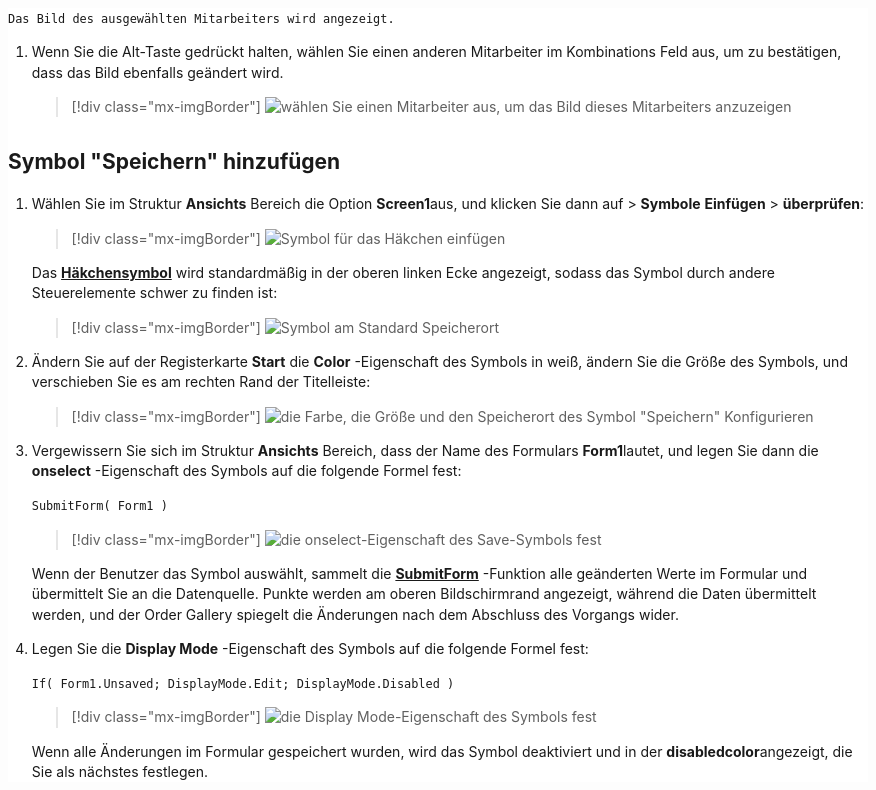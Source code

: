     Das Bild des ausgewählten Mitarbeiters wird angezeigt.

1. Wenn Sie die Alt-Taste gedrückt halten, wählen Sie einen anderen Mitarbeiter im Kombinations Feld aus, um zu bestätigen, dass das Bild ebenfalls geändert wird.

    > [!div class="mx-imgBorder"]
    > ![wählen Sie einen Mitarbeiter aus, um das Bild dieses Mitarbeiters anzuzeigen](media/northwind-orders-canvas-part2/employee-select.gif)

## <a name="add-a-save-icon"></a>Symbol "Speichern" hinzufügen

1. Wählen Sie im Struktur **Ansichts** Bereich die Option **Screen1**aus, und klicken Sie dann auf  > **Symbole** **Einfügen**  > **überprüfen**:

    > [!div class="mx-imgBorder"]
    > ![Symbol für das Häkchen einfügen](media/northwind-orders-canvas-part2/save-01.png)

    Das [**Häkchensymbol**](controls/control-shapes-icons.md) wird standardmäßig in der oberen linken Ecke angezeigt, sodass das Symbol durch andere Steuerelemente schwer zu finden ist:

    > [!div class="mx-imgBorder"]
    > ![Symbol am Standard Speicherort](media/northwind-orders-canvas-part2/save-02.png)

1. Ändern Sie auf der Registerkarte **Start** die **Color** -Eigenschaft des Symbols in weiß, ändern Sie die Größe des Symbols, und verschieben Sie es am rechten Rand der Titelleiste:

    > [!div class="mx-imgBorder"]
    > ![die Farbe, die Größe und den Speicherort des Symbol "Speichern" Konfigurieren](media/northwind-orders-canvas-part2/save-03.png)

1. Vergewissern Sie sich im Struktur **Ansichts** Bereich, dass der Name des Formulars **Form1**lautet, und legen Sie dann die **onselect** -Eigenschaft des Symbols auf die folgende Formel fest:

    ```powerapps-comma
    SubmitForm( Form1 )
    ```

    > [!div class="mx-imgBorder"]
    > ![die onselect-Eigenschaft des Save-Symbols fest](media/northwind-orders-canvas-part2/save-04.png)

    Wenn der Benutzer das Symbol auswählt, sammelt die [**SubmitForm**](functions/function-form.md) -Funktion alle geänderten Werte im Formular und übermittelt Sie an die Datenquelle. Punkte werden am oberen Bildschirmrand angezeigt, während die Daten übermittelt werden, und der Order Gallery spiegelt die Änderungen nach dem Abschluss des Vorgangs wider.

1. Legen Sie die **Display Mode** -Eigenschaft des Symbols auf die folgende Formel fest:

    ```powerapps-comma
    If( Form1.Unsaved; DisplayMode.Edit; DisplayMode.Disabled )
    ```

    > [!div class="mx-imgBorder"]
    > ![die Display Mode-Eigenschaft des Symbols fest](media/northwind-orders-canvas-part2/save-05.png)

    Wenn alle Änderungen im Formular gespeichert wurden, wird das Symbol deaktiviert und in der **disabledcolor**angezeigt, die Sie als nächstes festlegen.
